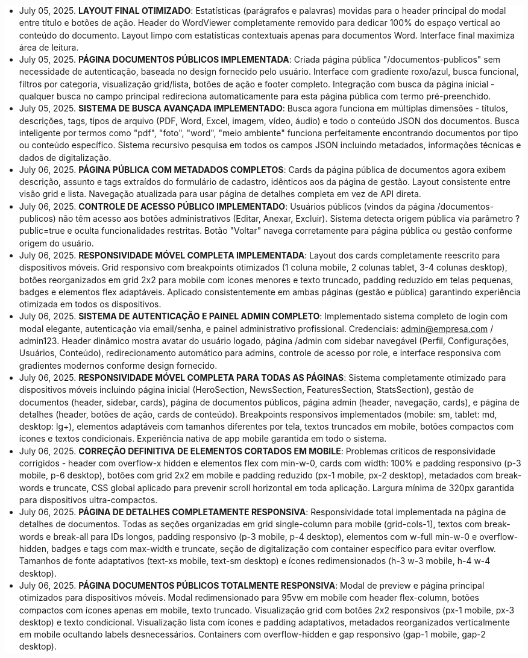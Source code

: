 - July 05, 2025. **LAYOUT FINAL OTIMIZADO**: Estatísticas (parágrafos e palavras) movidas para o header principal do modal entre título e botões de ação. Header do WordViewer completamente removido para dedicar 100% do espaço vertical ao conteúdo do documento. Layout limpo com estatísticas contextuais apenas para documentos Word. Interface final maximiza área de leitura.
- July 05, 2025. **PÁGINA DOCUMENTOS PÚBLICOS IMPLEMENTADA**: Criada página pública "/documentos-publicos" sem necessidade de autenticação, baseada no design fornecido pelo usuário. Interface com gradiente roxo/azul, busca funcional, filtros por categoria, visualização grid/lista, botões de ação e footer completo. Integração com busca da página inicial - qualquer busca no campo principal redireciona automaticamente para esta página pública com termo pré-preenchido.
- July 05, 2025. **SISTEMA DE BUSCA AVANÇADA IMPLEMENTADO**: Busca agora funciona em múltiplas dimensões - títulos, descrições, tags, tipos de arquivo (PDF, Word, Excel, imagem, vídeo, áudio) e todo o conteúdo JSON dos documentos. Busca inteligente por termos como "pdf", "foto", "word", "meio ambiente" funciona perfeitamente encontrando documentos por tipo ou conteúdo específico. Sistema recursivo pesquisa em todos os campos JSON incluindo metadados, informações técnicas e dados de digitalização.
- July 06, 2025. **PÁGINA PÚBLICA COM METADADOS COMPLETOS**: Cards da página pública de documentos agora exibem descrição, assunto e tags extraídos do formulário de cadastro, idênticos aos da página de gestão. Layout consistente entre visão grid e lista. Navegação atualizada para usar página de detalhes completa em vez de API direta.
- July 06, 2025. **CONTROLE DE ACESSO PÚBLICO IMPLEMENTADO**: Usuários públicos (vindos da página /documentos-publicos) não têm acesso aos botões administrativos (Editar, Anexar, Excluir). Sistema detecta origem pública via parâmetro ?public=true e oculta funcionalidades restritas. Botão "Voltar" navega corretamente para página pública ou gestão conforme origem do usuário.
- July 06, 2025. **RESPONSIVIDADE MÓVEL COMPLETA IMPLEMENTADA**: Layout dos cards completamente reescrito para dispositivos móveis. Grid responsivo com breakpoints otimizados (1 coluna mobile, 2 colunas tablet, 3-4 colunas desktop), botões reorganizados em grid 2x2 para mobile com ícones menores e texto truncado, padding reduzido em telas pequenas, badges e elementos flex adaptáveis. Aplicado consistentemente em ambas páginas (gestão e pública) garantindo experiência otimizada em todos os dispositivos.
- July 06, 2025. **SISTEMA DE AUTENTICAÇÃO E PAINEL ADMIN COMPLETO**: Implementado sistema completo de login com modal elegante, autenticação via email/senha, e painel administrativo profissional. Credenciais: admin@empresa.com / admin123. Header dinâmico mostra avatar do usuário logado, página /admin com sidebar navegável (Perfil, Configurações, Usuários, Conteúdo), redirecionamento automático para admins, controle de acesso por role, e interface responsiva com gradientes modernos conforme design fornecido.
- July 06, 2025. **RESPONSIVIDADE MÓVEL COMPLETA PARA TODAS AS PÁGINAS**: Sistema completamente otimizado para dispositivos móveis incluindo página inicial (HeroSection, NewsSection, FeaturesSection, StatsSection), gestão de documentos (header, sidebar, cards), página de documentos públicos, página admin (header, navegação, cards), e página de detalhes (header, botões de ação, cards de conteúdo). Breakpoints responsivos implementados (mobile: sm, tablet: md, desktop: lg+), elementos adaptáveis com tamanhos diferentes por tela, textos truncados em mobile, botões compactos com ícones e textos condicionais. Experiência nativa de app mobile garantida em todo o sistema.
- July 06, 2025. **CORREÇÃO DEFINITIVA DE ELEMENTOS CORTADOS EM MOBILE**: Problemas críticos de responsividade corrigidos - header com overflow-x hidden e elementos flex com min-w-0, cards com width: 100% e padding responsivo (p-3 mobile, p-6 desktop), botões com grid 2x2 em mobile e padding reduzido (px-1 mobile, px-2 desktop), metadados com break-words e truncate, CSS global aplicado para prevenir scroll horizontal em toda aplicação. Largura mínima de 320px garantida para dispositivos ultra-compactos.
- July 06, 2025. **PÁGINA DE DETALHES COMPLETAMENTE RESPONSIVA**: Responsividade total implementada na página de detalhes de documentos. Todas as seções organizadas em grid single-column para mobile (grid-cols-1), textos com break-words e break-all para IDs longos, padding responsivo (p-3 mobile, p-4 desktop), elementos com w-full min-w-0 e overflow-hidden, badges e tags com max-width e truncate, seção de digitalização com container específico para evitar overflow. Tamanhos de fonte adaptativos (text-xs mobile, text-sm desktop) e ícones redimensionados (h-3 w-3 mobile, h-4 w-4 desktop).
- July 06, 2025. **PÁGINA DOCUMENTOS PÚBLICOS TOTALMENTE RESPONSIVA**: Modal de preview e página principal otimizados para dispositivos móveis. Modal redimensionado para 95vw em mobile com header flex-column, botões compactos com ícones apenas em mobile, texto truncado. Visualização grid com botões 2x2 responsivos (px-1 mobile, px-3 desktop) e texto condicional. Visualização lista com ícones e padding adaptativos, metadados reorganizados verticalmente em mobile ocultando labels desnecessários. Containers com overflow-hidden e gap responsivo (gap-1 mobile, gap-2 desktop).